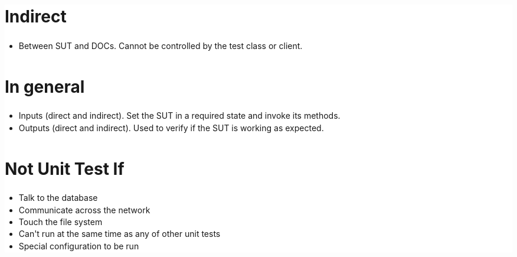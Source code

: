 
# Indirect

- <span class="text-highlight-yellow">Between SUT and DOCs.</span> Cannot be controlled by the test class or client.


# In general

- <span class="text-highlight-yellow">Inputs (direct and indirect).</span> Set the SUT in a required state and invoke its methods.
- <span class="text-highlight-yellow">Outputs (direct and indirect).</span> Used to verify if the SUT is working as expected.


# Not Unit Test If

- Talk to the database
- Communicate across the network
- Touch the file system
- Can't run at the same time as any of other unit tests
- Special configuration to be run
